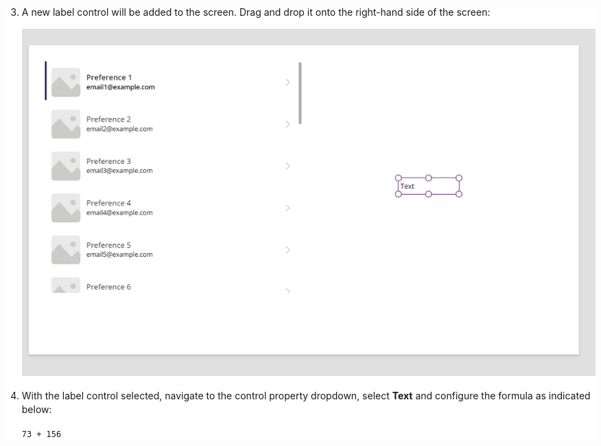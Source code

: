 3. A new label control will be added to the screen. Drag and drop it onto the right-hand side of the screen:

    ![](Images/Lab1-WorkingWithBasicFunctions/E5_2.png)

4. With the label control selected, navigate to the control property dropdown, select **Text** and configure the formula as indicated below:

    ```
    73 + 156
    ```